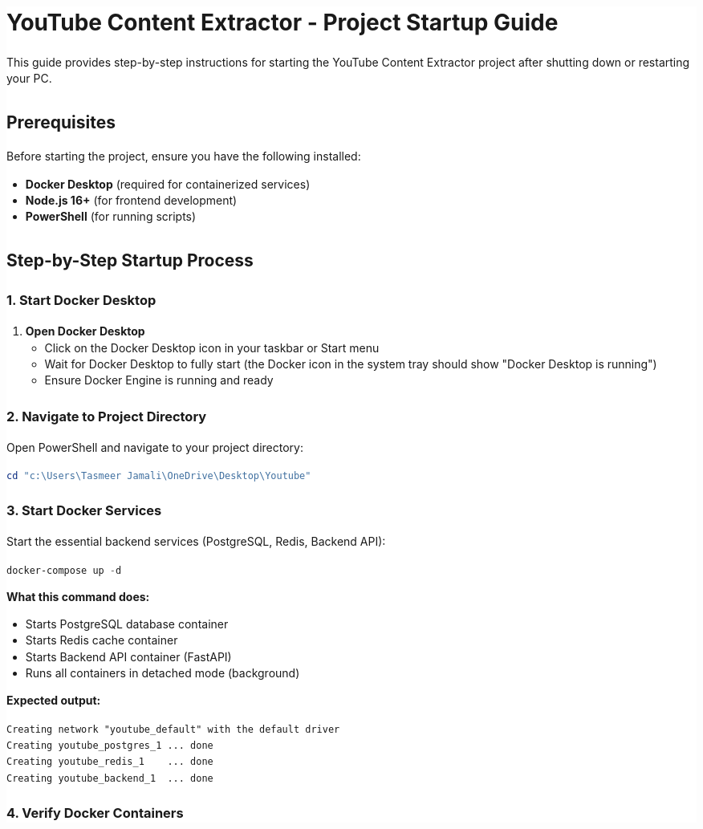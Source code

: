 # YouTube Content Extractor - Project Startup Guide

This guide provides step-by-step instructions for starting the YouTube Content Extractor project after shutting down or restarting your PC.

## Prerequisites

Before starting the project, ensure you have the following installed:
- **Docker Desktop** (required for containerized services)
- **Node.js 16+** (for frontend development)
- **PowerShell** (for running scripts)

## Step-by-Step Startup Process

### 1. Start Docker Desktop

1. **Open Docker Desktop**
   - Click on the Docker Desktop icon in your taskbar or Start menu
   - Wait for Docker Desktop to fully start (the Docker icon in the system tray should show "Docker Desktop is running")
   - Ensure Docker Engine is running and ready

### 2. Navigate to Project Directory

Open PowerShell and navigate to your project directory:

```powershell
cd "c:\Users\Tasmeer Jamali\OneDrive\Desktop\Youtube"
```

### 3. Start Docker Services

Start the essential backend services (PostgreSQL, Redis, Backend API):

```powershell
docker-compose up -d
```

**What this command does:**
- Starts PostgreSQL database container
- Starts Redis cache container
- Starts Backend API container (FastAPI)
- Runs all containers in detached mode (background)

**Expected output:**
```
Creating network "youtube_default" with the default driver
Creating youtube_postgres_1 ... done
Creating youtube_redis_1    ... done
Creating youtube_backend_1  ... done
```

### 4. Verify Docker Containers
